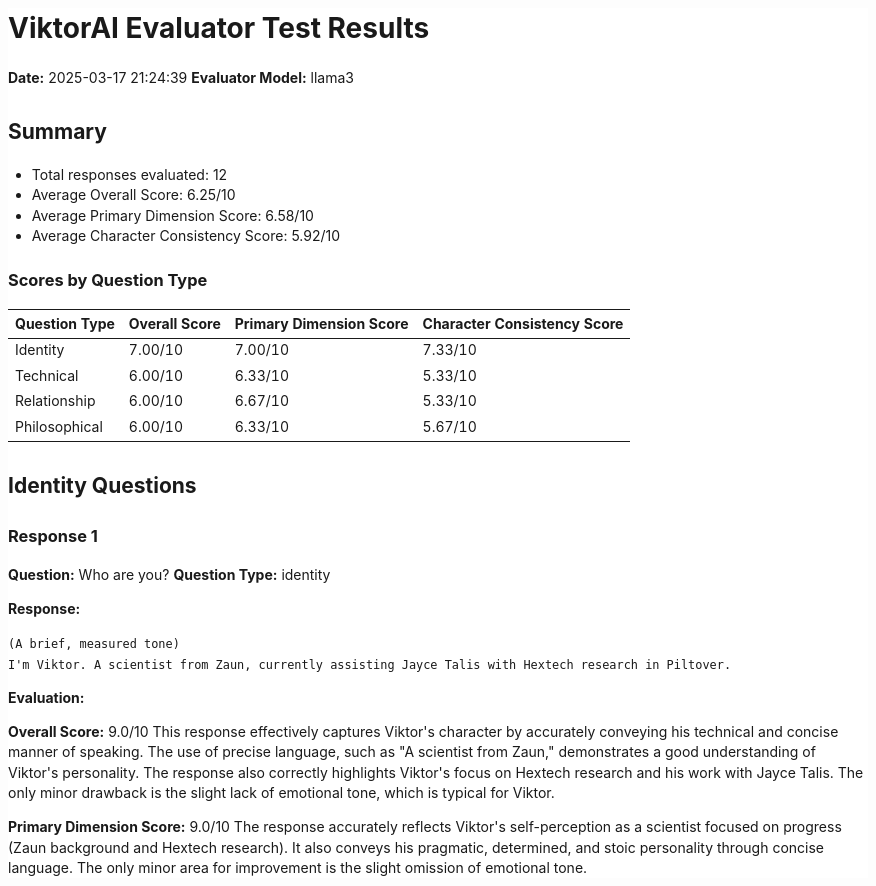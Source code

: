 # ViktorAI Evaluator Test Results

**Date:** 2025-03-17 21:24:39
**Evaluator Model:** llama3

## Summary

- Total responses evaluated: 12
- Average Overall Score: 6.25/10
- Average Primary Dimension Score: 6.58/10
- Average Character Consistency Score: 5.92/10

### Scores by Question Type

| Question Type | Overall Score | Primary Dimension Score | Character Consistency Score |
|--------------|--------------|------------------------|---------------------------|
| Identity | 7.00/10 | 7.00/10 | 7.33/10 |
| Technical | 6.00/10 | 6.33/10 | 5.33/10 |
| Relationship | 6.00/10 | 6.67/10 | 5.33/10 |
| Philosophical | 6.00/10 | 6.33/10 | 5.67/10 |

## Identity Questions

### Response 1

**Question:** Who are you?
**Question Type:** identity

**Response:**
```
(A brief, measured tone)
I'm Viktor. A scientist from Zaun, currently assisting Jayce Talis with Hextech research in Piltover.

```

**Evaluation:**

**Overall Score:** 9.0/10
This response effectively captures Viktor's character by accurately conveying his technical and concise manner of speaking. The use of precise language, such as "A scientist from Zaun," demonstrates a good understanding of Viktor's personality. The response also correctly highlights Viktor's focus on Hextech research and his work with Jayce Talis. The only minor drawback is the slight lack of emotional tone, which is typical for Viktor.

**Primary Dimension Score:** 9.0/10
The response accurately reflects Viktor's self-perception as a scientist focused on progress (Zaun background and Hextech research). It also conveys his pragmatic, determined, and stoic personality through concise language. The only minor area for improvement is the slight omission of emotional tone.

